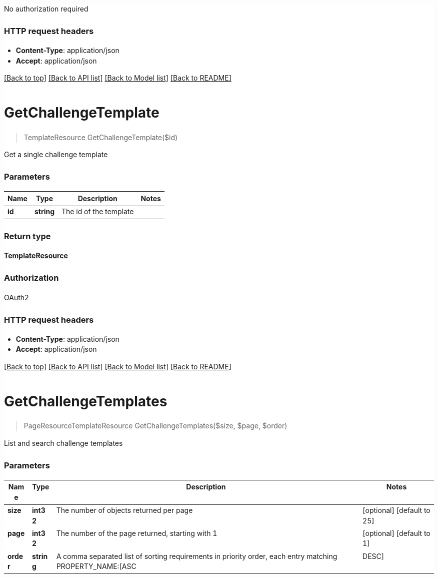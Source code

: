 No authorization required

### HTTP request headers

 - **Content-Type**: application/json
 - **Accept**: application/json

[[Back to top]](#) [[Back to API list]](../README.md#documentation-for-api-endpoints) [[Back to Model list]](../README.md#documentation-for-models) [[Back to README]](../README.md)

# **GetChallengeTemplate**
> TemplateResource GetChallengeTemplate($id)

Get a single challenge template


### Parameters

Name | Type | Description  | Notes
------------- | ------------- | ------------- | -------------
 **id** | **string**| The id of the template | 

### Return type

[**TemplateResource**](TemplateResource.md)

### Authorization

[OAuth2](../README.md#OAuth2)

### HTTP request headers

 - **Content-Type**: application/json
 - **Accept**: application/json

[[Back to top]](#) [[Back to API list]](../README.md#documentation-for-api-endpoints) [[Back to Model list]](../README.md#documentation-for-models) [[Back to README]](../README.md)

# **GetChallengeTemplates**
> PageResourceTemplateResource GetChallengeTemplates($size, $page, $order)

List and search challenge templates


### Parameters

Name | Type | Description  | Notes
------------- | ------------- | ------------- | -------------
 **size** | **int32**| The number of objects returned per page | [optional] [default to 25]
 **page** | **int32**| The number of the page returned, starting with 1 | [optional] [default to 1]
 **order** | **string**| A comma separated list of sorting requirements in priority order, each entry matching PROPERTY_NAME:[ASC|DESC] | [optional] [default to id:ASC]
